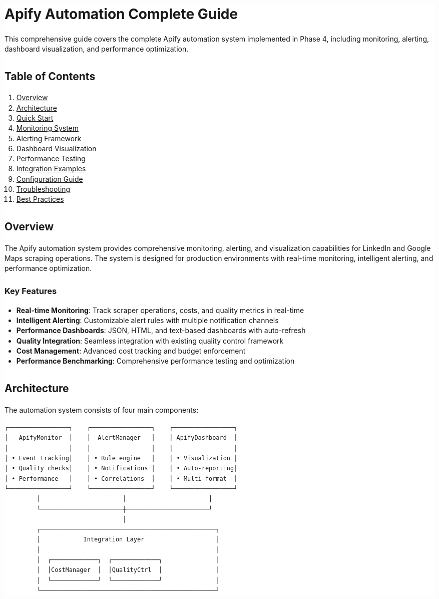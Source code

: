 # Apify Automation Complete Guide

This comprehensive guide covers the complete Apify automation system implemented in Phase 4, including monitoring, alerting, dashboard visualization, and performance optimization.

## Table of Contents

1. [Overview](#overview)
2. [Architecture](#architecture)
3. [Quick Start](#quick-start)
4. [Monitoring System](#monitoring-system)
5. [Alerting Framework](#alerting-framework)
6. [Dashboard Visualization](#dashboard-visualization)
7. [Performance Testing](#performance-testing)
8. [Integration Examples](#integration-examples)
9. [Configuration Guide](#configuration-guide)
10. [Troubleshooting](#troubleshooting)
11. [Best Practices](#best-practices)

## Overview

The Apify automation system provides comprehensive monitoring, alerting, and visualization capabilities for LinkedIn and Google Maps scraping operations. The system is designed for production environments with real-time monitoring, intelligent alerting, and performance optimization.

### Key Features

- **Real-time Monitoring**: Track scraper operations, costs, and quality metrics in real-time
- **Intelligent Alerting**: Customizable alert rules with multiple notification channels
- **Performance Dashboards**: JSON, HTML, and text-based dashboards with auto-refresh
- **Quality Integration**: Seamless integration with existing quality control framework
- **Cost Management**: Advanced cost tracking and budget enforcement
- **Performance Benchmarking**: Comprehensive performance testing and optimization

## Architecture

The automation system consists of four main components:

```
┌─────────────────┐    ┌─────────────────┐    ┌─────────────────┐
│   ApifyMonitor  │    │  AlertManager   │    │ ApifyDashboard  │
│                 │    │                 │    │                 │
│ • Event tracking│    │ • Rule engine   │    │ • Visualization │
│ • Quality checks│    │ • Notifications │    │ • Auto-reporting│
│ • Performance   │    │ • Correlations  │    │ • Multi-format  │
└─────────────────┘    └─────────────────┘    └─────────────────┘
         │                       │                       │
         └───────────────────────┼───────────────────────┘
                                 │
         ┌─────────────────────────────────────────────────┐
         │            Integration Layer                    │
         │                                                 │
         │  ┌─────────────┐  ┌─────────────┐               │
         │  │CostManager  │  │QualityCtrl  │               │
         │  └─────────────┘  └─────────────┘               │
         └─────────────────────────────────────────────────┘
```
